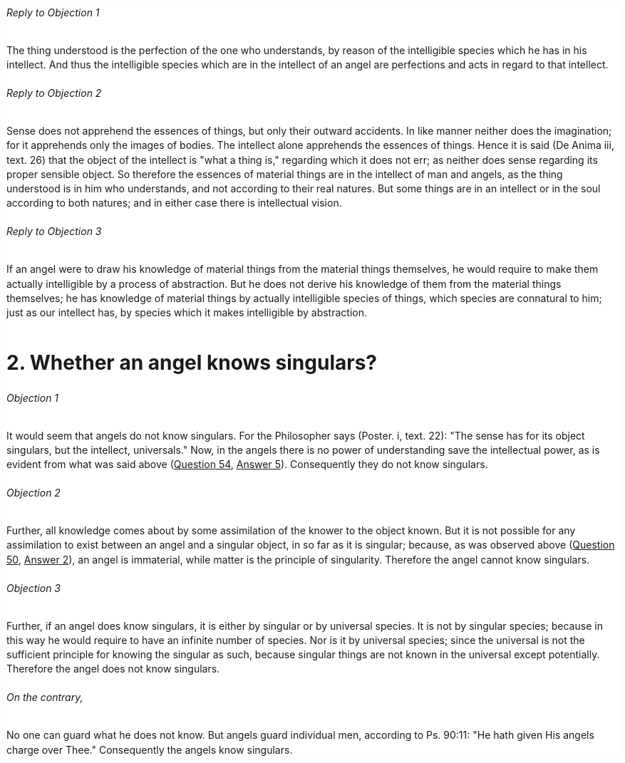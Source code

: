 ###### Reply to Objection 1
The thing understood is the perfection of the one who understands, by reason of the intelligible species which he has in his intellect. And thus the intelligible species which are in the intellect of an angel are perfections and acts in regard to that intellect.  

###### Reply to Objection 2
Sense does not apprehend the essences of things, but only their outward accidents. In like manner neither does the imagination; for it apprehends only the images of bodies. The intellect alone apprehends the essences of things. Hence it is said (De Anima iii, text. 26) that the object of the intellect is "what a thing is," regarding which it does not err; as neither does sense regarding its proper sensible object. So therefore the essences of material things are in the intellect of man and angels, as the thing understood is in him who understands, and not according to their real natures. But some things are in an intellect or in the soul according to both natures; and in either case there is intellectual vision.  

###### Reply to Objection 3
If an angel were to draw his knowledge of material things from the material things themselves, he would require to make them actually intelligible by a process of abstraction. But he does not derive his knowledge of them from the material things themselves; he has knowledge of material things by actually intelligible species of things, which species are connatural to him; just as our intellect has, by species which it makes intelligible by abstraction.  




# 2. Whether an angel knows singulars? 

###### Objection 1
It would seem that angels do not know singulars. For the Philosopher says (Poster. i, text. 22): "The sense has for its object singulars, but the intellect, universals." Now, in the angels there is no power of understanding save the intellectual power, as is evident from what was said above ([Question 54](54.%20Knowledge%20of%20the%20Angels.md), [Answer 5](54.%20Knowledge%20of%20the%20Angels.md#5.%20Whether%20there%20is%20only%20intellectual%20knowledge%20in%20the%20angels?%20)). Consequently they do not know singulars.  

###### Objection 2
Further, all knowledge comes about by some assimilation of the knower to the object known. But it is not possible for any assimilation to exist between an angel and a singular object, in so far as it is singular; because, as was observed above ([Question 50](50.%20Substance%20of%20the%20Angels%20Absolutely%20Considered.md), [Answer 2](50.%20Substance%20of%20the%20Angels%20Absolutely%20Considered.md#2.%20Whether%20an%20angel%20is%20composed%20of%20matter%20and%20form?%20)), an angel is immaterial, while matter is the principle of singularity. Therefore the angel cannot know singulars.  

###### Objection 3
Further, if an angel does know singulars, it is either by singular or by universal species. It is not by singular species; because in this way he would require to have an infinite number of species. Nor is it by universal species; since the universal is not the sufficient principle for knowing the singular as such, because singular things are not known in the universal except potentially. Therefore the angel does not know singulars.  

###### On the contrary,
No one can guard what he does not know. But angels guard individual men, according to Ps. 90:11: "He hath given His angels charge over Thee." Consequently the angels know singulars.  
